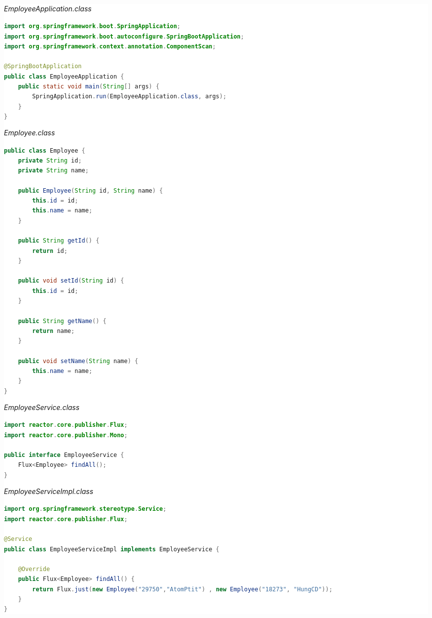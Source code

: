 _EmployeeApplication.class_
```java
import org.springframework.boot.SpringApplication;
import org.springframework.boot.autoconfigure.SpringBootApplication;
import org.springframework.context.annotation.ComponentScan;

@SpringBootApplication
public class EmployeeApplication {
    public static void main(String[] args) {
        SpringApplication.run(EmployeeApplication.class, args);
    }
}
```
_Employee.class_
```java
public class Employee {
    private String id;
    private String name;

    public Employee(String id, String name) {
        this.id = id;
        this.name = name;
    }

    public String getId() {
        return id;
    }

    public void setId(String id) {
        this.id = id;
    }

    public String getName() {
        return name;
    }

    public void setName(String name) {
        this.name = name;
    }
}
```
_EmployeeService.class_
```java
import reactor.core.publisher.Flux;
import reactor.core.publisher.Mono;

public interface EmployeeService {
    Flux<Employee> findAll();
}

```
_EmployeeServiceImpl.class_
```java
import org.springframework.stereotype.Service;
import reactor.core.publisher.Flux;

@Service
public class EmployeeServiceImpl implements EmployeeService {

    @Override
    public Flux<Employee> findAll() {
        return Flux.just(new Employee("29750","AtomPtit") , new Employee("18273", "HungCD"));
    }
}
```